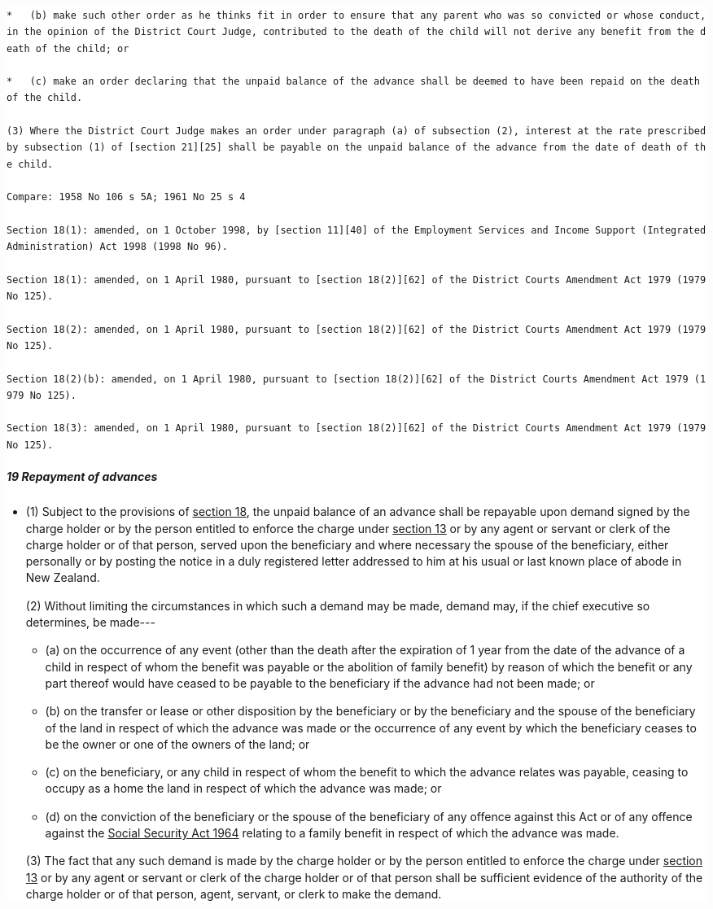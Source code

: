     *   (b) make such other order as he thinks fit in order to ensure that any parent who was so convicted or whose conduct, in the opinion of the District Court Judge, contributed to the death of the child will not derive any benefit from the death of the child; or
    
    *   (c) make an order declaring that the unpaid balance of the advance shall be deemed to have been repaid on the death of the child.
    
    (3) Where the District Court Judge makes an order under paragraph (a) of subsection (2), interest at the rate prescribed by subsection (1) of [section 21][25] shall be payable on the unpaid balance of the advance from the date of death of the child.
    
    Compare: 1958 No 106 s 5A; 1961 No 25 s 4
    
    Section 18(1): amended, on 1 October 1998, by [section 11][40] of the Employment Services and Income Support (Integrated Administration) Act 1998 (1998 No 96).
    
    Section 18(1): amended, on 1 April 1980, pursuant to [section 18(2)][62] of the District Courts Amendment Act 1979 (1979 No 125).
    
    Section 18(2): amended, on 1 April 1980, pursuant to [section 18(2)][62] of the District Courts Amendment Act 1979 (1979 No 125).
    
    Section 18(2)(b): amended, on 1 April 1980, pursuant to [section 18(2)][62] of the District Courts Amendment Act 1979 (1979 No 125).
    
    Section 18(3): amended, on 1 April 1980, pursuant to [section 18(2)][62] of the District Courts Amendment Act 1979 (1979 No 125).

##### 19 Repayment of advances
    
*   (1) Subject to the provisions of [section 18][22], the unpaid balance of an advance shall be repayable upon demand signed by the charge holder or by the person entitled to enforce the charge under [section 13][17] or by any agent or servant or clerk of the charge holder or of that person, served upon the beneficiary and where necessary the spouse of the beneficiary, either personally or by posting the notice in a duly registered letter addressed to him at his usual or last known place of abode in New Zealand.
    
    (2) Without limiting the circumstances in which such a demand may be made, demand may, if the chief executive so determines, be made---
        
    *   (a) on the occurrence of any event (other than the death after the expiration of 1 year from the date of the advance of a child in respect of whom the benefit was payable or the abolition of family benefit) by reason of which the benefit or any part thereof would have ceased to be payable to the beneficiary if the advance had not been made; or
    
    *   (b) on the transfer or lease or other disposition by the beneficiary or by the beneficiary and the spouse of the beneficiary of the land in respect of which the advance was made or the occurrence of any event by which the beneficiary ceases to be the owner or one of the owners of the land; or
    
    *   (c) on the beneficiary, or any child in respect of whom the benefit to which the advance relates was payable, ceasing to occupy as a home the land in respect of which the advance was made; or
    
    *   (d) on the conviction of the beneficiary or the spouse of the beneficiary of any offence against this Act or of any offence against the [Social Security Act 1964][38] relating to a family benefit in respect of which the advance was made.
    
    (3) The fact that any such demand is made by the charge holder or by the person entitled to enforce the charge under [section 13][17] or by any agent or servant or clerk of the charge holder or of that person shall be sufficient evidence of the authority of the charge holder or of that person, agent, servant, or clerk to make the demand.
    

[0]: http://www.legislation.govt.nz/act/public/1964/0032/latest/link.aspx?id=DLM195466
[1]: http://www.legislation.govt.nz/act/public/1964/0032/latest/whole.html#DLM351691
[2]: http://www.legislation.govt.nz/act/public/1964/0032/latest/whole.html#DLM351693
[3]: http://www.legislation.govt.nz/act/public/1964/0032/latest/whole.html#DLM351694
[4]: http://www.legislation.govt.nz/act/public/1964/0032/latest/whole.html#DLM351933
[5]: http://www.legislation.govt.nz/act/public/1964/0032/latest/whole.html#DLM4208110
[6]: http://www.legislation.govt.nz/act/public/1964/0032/latest/whole.html#DLM351939
[7]: http://www.legislation.govt.nz/act/public/1964/0032/latest/whole.html#DLM351944
[8]: http://www.legislation.govt.nz/act/public/1964/0032/latest/whole.html#DLM4208111
[9]: http://www.legislation.govt.nz/act/public/1964/0032/latest/whole.html#DLM351950
[10]: http://www.legislation.govt.nz/act/public/1964/0032/latest/whole.html#DLM351954
[11]: http://www.legislation.govt.nz/act/public/1964/0032/latest/whole.html#DLM351958
[12]: http://www.legislation.govt.nz/act/public/1964/0032/latest/whole.html#DLM351961
[13]: http://www.legislation.govt.nz/act/public/1964/0032/latest/whole.html#DLM351965
[14]: http://www.legislation.govt.nz/act/public/1964/0032/latest/whole.html#DLM351968
[15]: http://www.legislation.govt.nz/act/public/1964/0032/latest/whole.html#DLM351973
[16]: http://www.legislation.govt.nz/act/public/1964/0032/latest/whole.html#DLM351975
[17]: http://www.legislation.govt.nz/act/public/1964/0032/latest/whole.html#DLM351977
[18]: http://www.legislation.govt.nz/act/public/1964/0032/latest/whole.html#DLM351983
[19]: http://www.legislation.govt.nz/act/public/1964/0032/latest/whole.html#DLM351984
[20]: http://www.legislation.govt.nz/act/public/1964/0032/latest/whole.html#DLM351986
[21]: http://www.legislation.govt.nz/act/public/1964/0032/latest/whole.html#DLM351990
[22]: http://www.legislation.govt.nz/act/public/1964/0032/latest/whole.html#DLM351992
[23]: http://www.legislation.govt.nz/act/public/1964/0032/latest/whole.html#DLM351995
[24]: http://www.legislation.govt.nz/act/public/1964/0032/latest/whole.html#DLM351999
[25]: http://www.legislation.govt.nz/act/public/1964/0032/latest/whole.html#DLM352201
[26]: http://www.legislation.govt.nz/act/public/1964/0032/latest/whole.html#DLM352203
[27]: http://www.legislation.govt.nz/act/public/1964/0032/latest/whole.html#DLM4208112
[28]: http://www.legislation.govt.nz/act/public/1964/0032/latest/whole.html#DLM352209
[29]: http://www.legislation.govt.nz/act/public/1964/0032/latest/whole.html#DLM352215
[30]: http://www.legislation.govt.nz/act/public/1964/0032/latest/whole.html#DLM352217
[31]: http://www.legislation.govt.nz/act/public/1964/0032/latest/whole.html#DLM352218
[32]: http://www.legislation.govt.nz/act/public/1964/0032/latest/whole.html#DLM352220
[33]: http://www.legislation.govt.nz/act/public/1964/0032/latest/whole.html#DLM352221
[34]: http://www.legislation.govt.nz/act/public/1964/0032/latest/whole.html#DLM352222
[35]: http://www.legislation.govt.nz/act/public/1964/0032/latest/whole.html#DLM352224
[36]: http://www.legislation.govt.nz/act/public/1964/0032/latest/whole.html#DLM352228
[37]: http://www.legislation.govt.nz/act/public/1964/0032/latest/whole.html#DLM352230
[38]: http://www.legislation.govt.nz/act/public/1964/0032/latest/link.aspx?id=DLM359106
[39]: http://www.legislation.govt.nz/act/public/1964/0032/latest/link.aspx?id=DLM366042
[40]: http://www.legislation.govt.nz/act/public/1964/0032/latest/link.aspx?id=DLM429013
[41]: http://www.legislation.govt.nz/act/public/1964/0032/latest/link.aspx?id=DLM31416
[42]: http://www.legislation.govt.nz/act/public/1964/0032/latest/link.aspx?id=DLM20941
[43]: http://www.legislation.govt.nz/act/public/1964/0032/latest/link.aspx?id=DLM96736
[44]: http://www.legislation.govt.nz/act/public/1964/0032/latest/link.aspx?id=DLM352254
[45]: http://www.legislation.govt.nz/act/public/1964/0032/latest/link.aspx?id=DLM353409
[46]: http://www.legislation.govt.nz/act/public/1964/0032/latest/link.aspx?id=DLM365893
[47]: http://www.legislation.govt.nz/act/public/1964/0032/latest/link.aspx?id=DLM364305
[48]: http://www.legislation.govt.nz/act/public/1964/0032/latest/link.aspx?id=DLM426000
[49]: http://www.legislation.govt.nz/act/public/1964/0032/latest/link.aspx?id=DLM219026
[50]: http://www.legislation.govt.nz/act/public/1964/0032/latest/link.aspx?id=DLM282037
[51]: http://www.legislation.govt.nz/act/public/1964/0032/latest/link.aspx?id=DLM269031
[52]: http://www.legislation.govt.nz/act/public/1964/0032/latest/link.aspx?id=DLM968961
[53]: http://www.legislation.govt.nz/act/public/1964/0032/latest/link.aspx?id=DLM1409100
[54]: http://www.legislation.govt.nz/act/public/1964/0032/latest/link.aspx?id=DLM412238
[55]: http://www.legislation.govt.nz/act/public/1964/0032/latest/link.aspx?id=DLM224985
[56]: http://www.legislation.govt.nz/act/public/1964/0032/latest/link.aspx?id=DLM224687
[57]: http://www.legislation.govt.nz/act/public/1964/0032/latest/link.aspx?id=DLM969644
[58]: http://www.legislation.govt.nz/act/public/1964/0032/latest/link.aspx?id=DLM412430
[59]: http://www.legislation.govt.nz/act/public/1964/0032/latest/whole.html#DLM352225
[60]: http://www.legislation.govt.nz/act/public/1964/0032/latest/whole.html#DLM4209901
[61]: http://www.legislation.govt.nz/act/public/1964/0032/latest/link.aspx?id=DLM327381
[62]: http://www.legislation.govt.nz/act/public/1964/0032/latest/link.aspx?id=DLM35085
[63]: http://www.legislation.govt.nz/act/public/1964/0032/latest/link.aspx?id=DLM163167
[64]: http://www.legislation.govt.nz/act/public/1964/0032/latest/link.aspx?id=DLM401040
[65]: http://www.legislation.govt.nz/act/public/1964/0032/latest/link.aspx?id=DLM29377
[66]: http://www.pco.parliament.govt.nz/reprints/
[67]: http://www.legislation.govt.nz/act/public/1964/0032/latest/link.aspx?id=DLM195439
[68]: http://www.pco.parliament.govt.nz/editorial-conventions/
[69]: http://www.legislation.govt.nz/act/public/1964/0032/latest/link.aspx?id=DLM195468
[70]: http://www.legislation.govt.nz/act/public/1964/0032/latest/link.aspx?id=DLM195470
[71]: http://www.legislation.govt.nz/act/public/1964/0032/latest/link.aspx?id=DLM257786